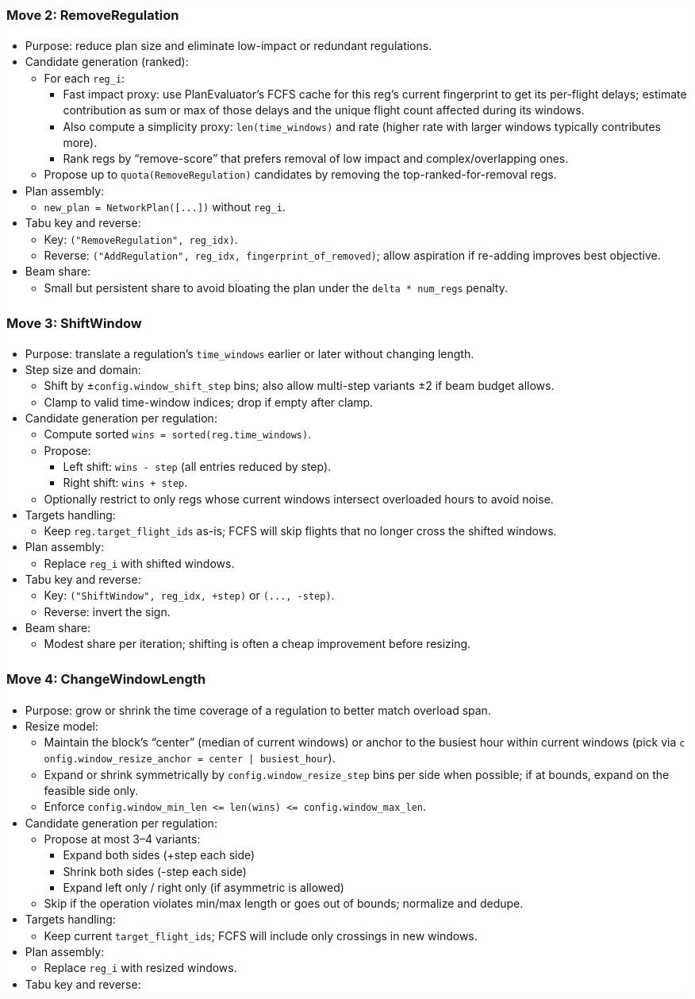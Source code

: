 ### Move 2: RemoveRegulation
- Purpose: reduce plan size and eliminate low-impact or redundant regulations.
- Candidate generation (ranked):
  - For each `reg_i`:
    - Fast impact proxy: use PlanEvaluator’s FCFS cache for this reg’s current fingerprint to get its per-flight delays; estimate contribution as sum or max of those delays and the unique flight count affected during its windows.
    - Also compute a simplicity proxy: `len(time_windows)` and rate (higher rate with larger windows typically contributes more).
    - Rank regs by “remove-score” that prefers removal of low impact and complex/overlapping ones.
  - Propose up to `quota(RemoveRegulation)` candidates by removing the top-ranked-for-removal regs.
- Plan assembly:
  - `new_plan = NetworkPlan([...])` without `reg_i`.
- Tabu key and reverse:
  - Key: `("RemoveRegulation", reg_idx)`.
  - Reverse: `("AddRegulation", reg_idx, fingerprint_of_removed)`; allow aspiration if re-adding improves best objective.
- Beam share:
  - Small but persistent share to avoid bloating the plan under the `delta * num_regs` penalty.

### Move 3: ShiftWindow
- Purpose: translate a regulation’s `time_windows` earlier or later without changing length.
- Step size and domain:
  - Shift by ±`config.window_shift_step` bins; also allow multi-step variants ±2 if beam budget allows.
  - Clamp to valid time-window indices; drop if empty after clamp.
- Candidate generation per regulation:
  - Compute sorted `wins = sorted(reg.time_windows)`.
  - Propose:
    - Left shift: `wins - step` (all entries reduced by step).
    - Right shift: `wins + step`.
  - Optionally restrict to only regs whose current windows intersect overloaded hours to avoid noise.
- Targets handling:
  - Keep `reg.target_flight_ids` as-is; FCFS will skip flights that no longer cross the shifted windows.
- Plan assembly:
  - Replace `reg_i` with shifted windows.
- Tabu key and reverse:
  - Key: `("ShiftWindow", reg_idx, +step)` or `(..., -step)`.
  - Reverse: invert the sign.
- Beam share:
  - Modest share per iteration; shifting is often a cheap improvement before resizing.

### Move 4: ChangeWindowLength
- Purpose: grow or shrink the time coverage of a regulation to better match overload span.
- Resize model:
  - Maintain the block’s “center” (median of current windows) or anchor to the busiest hour within current windows (pick via `config.window_resize_anchor = center | busiest_hour`).
  - Expand or shrink symmetrically by `config.window_resize_step` bins per side when possible; if at bounds, expand on the feasible side only.
  - Enforce `config.window_min_len <= len(wins) <= config.window_max_len`.
- Candidate generation per regulation:
  - Propose at most 3–4 variants:
    - Expand both sides (+step each side)
    - Shrink both sides (-step each side)
    - Expand left only / right only (if asymmetric is allowed)
  - Skip if the operation violates min/max length or goes out of bounds; normalize and dedupe.
- Targets handling:
  - Keep current `target_flight_ids`; FCFS will include only crossings in new windows.
- Plan assembly:
  - Replace `reg_i` with resized windows.
- Tabu key and reverse: